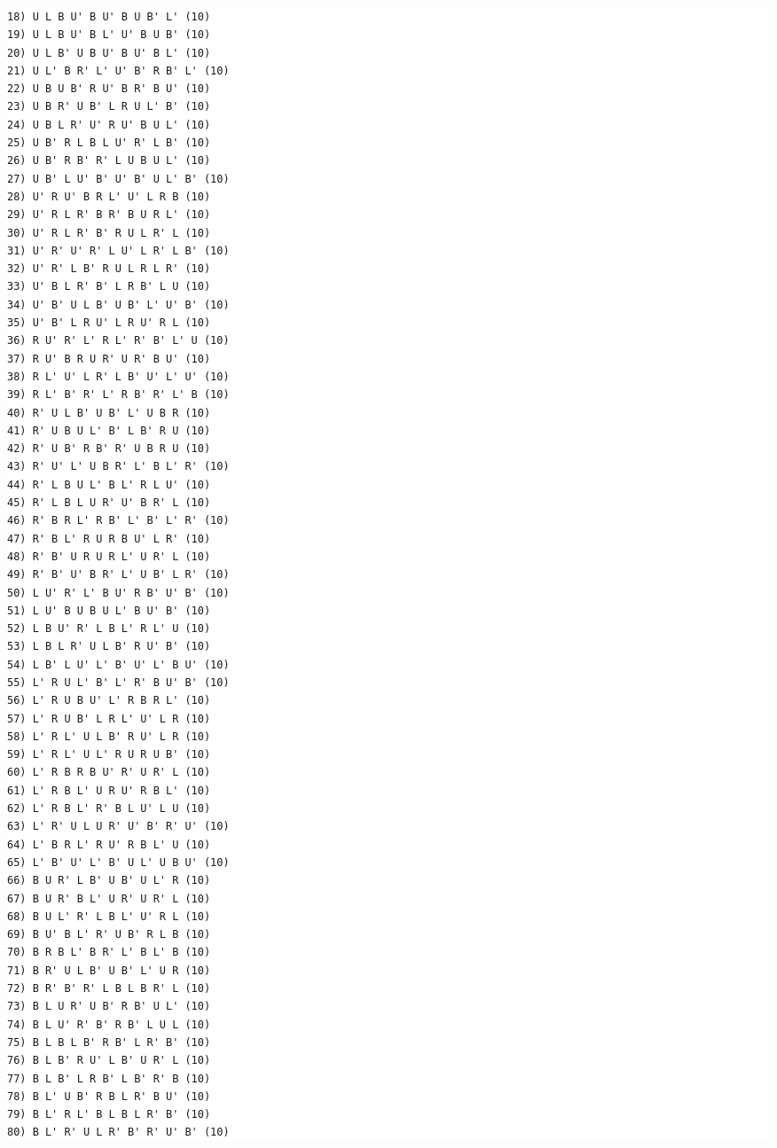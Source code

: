 ```
18) U L B U' B U' B U B' L' (10)
19) U L B U' B L' U' B U B' (10)
20) U L B' U B U' B U' B L' (10)
21) U L' B R' L' U' B' R B' L' (10)
22) U B U B' R U' B R' B U' (10)
23) U B R' U B' L R U L' B' (10)
24) U B L R' U' R U' B U L' (10)
25) U B' R L B L U' R' L B' (10)
26) U B' R B' R' L U B U L' (10)
27) U B' L U' B' U' B' U L' B' (10)
28) U' R U' B R L' U' L R B (10)
29) U' R L R' B R' B U R L' (10)
30) U' R L R' B' R U L R' L (10)
31) U' R' U' R' L U' L R' L B' (10)
32) U' R' L B' R U L R L R' (10)
33) U' B L R' B' L R B' L U (10)
34) U' B' U L B' U B' L' U' B' (10)
35) U' B' L R U' L R U' R L (10)
36) R U' R' L' R L' R' B' L' U (10)
37) R U' B R U R' U R' B U' (10)
38) R L' U' L R' L B' U' L' U' (10)
39) R L' B' R' L' R B' R' L' B (10)
40) R' U L B' U B' L' U B R (10)
41) R' U B U L' B' L B' R U (10)
42) R' U B' R B' R' U B R U (10)
43) R' U' L' U B R' L' B L' R' (10)
44) R' L B U L' B L' R L U' (10)
45) R' L B L U R' U' B R' L (10)
46) R' B R L' R B' L' B' L' R' (10)
47) R' B L' R U R B U' L R' (10)
48) R' B' U R U R L' U R' L (10)
49) R' B' U' B R' L' U B' L R' (10)
50) L U' R' L' B U' R B' U' B' (10)
51) L U' B U B U L' B U' B' (10)
52) L B U' R' L B L' R L' U (10)
53) L B L R' U L B' R U' B' (10)
54) L B' L U' L' B' U' L' B U' (10)
55) L' R U L' B' L' R' B U' B' (10)
56) L' R U B U' L' R B R L' (10)
57) L' R U B' L R L' U' L R (10)
58) L' R L' U L B' R U' L R (10)
59) L' R L' U L' R U R U B' (10)
60) L' R B R B U' R' U R' L (10)
61) L' R B L' U R U' R B L' (10)
62) L' R B L' R' B L U' L U (10)
63) L' R' U L U R' U' B' R' U' (10)
64) L' B R L' R U' R B L' U (10)
65) L' B' U' L' B' U L' U B U' (10)
66) B U R' L B' U B' U L' R (10)
67) B U R' B L' U R' U R' L (10)
68) B U L' R' L B L' U' R L (10)
69) B U' B L' R' U B' R L B (10)
70) B R B L' B R' L' B L' B (10)
71) B R' U L B' U B' L' U R (10)
72) B R' B' R' L B L B R' L (10)
73) B L U R' U B' R B' U L' (10)
74) B L U' R' B' R B' L U L (10)
75) B L B L B' R B' L R' B' (10)
76) B L B' R U' L B' U R' L (10)
77) B L B' L R B' L B' R' B (10)
78) B L' U B' R B L R' B U' (10)
79) B L' R L' B L B L R' B' (10)
80) B L' R' U L R' B' R' U' B' (10)
```